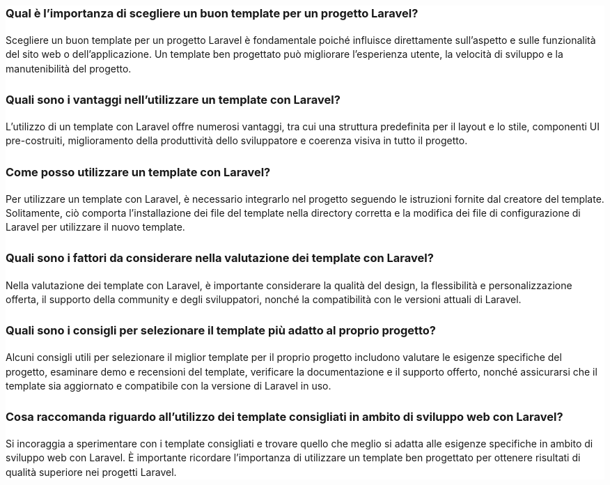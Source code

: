 ### Qual è l&#8217;importanza di scegliere un buon template per un progetto Laravel?

Scegliere un buon template per un progetto Laravel è fondamentale poiché influisce direttamente sull&#8217;aspetto e sulle funzionalità del sito web o dell&#8217;applicazione. Un template ben progettato può migliorare l&#8217;esperienza utente, la velocità di sviluppo e la manutenibilità del progetto.


### Quali sono i vantaggi nell&#8217;utilizzare un template con Laravel?

L&#8217;utilizzo di un template con Laravel offre numerosi vantaggi, tra cui una struttura predefinita per il layout e lo stile, componenti UI pre-costruiti, miglioramento della produttività dello sviluppatore e coerenza visiva in tutto il progetto.


### Come posso utilizzare un template con Laravel?

Per utilizzare un template con Laravel, è necessario integrarlo nel progetto seguendo le istruzioni fornite dal creatore del template. Solitamente, ciò comporta l&#8217;installazione dei file del template nella directory corretta e la modifica dei file di configurazione di Laravel per utilizzare il nuovo template.


### Quali sono i fattori da considerare nella valutazione dei template con Laravel?

Nella valutazione dei template con Laravel, è importante considerare la qualità del design, la flessibilità e personalizzazione offerta, il supporto della community e degli sviluppatori, nonché la compatibilità con le versioni attuali di Laravel.


### Quali sono i consigli per selezionare il template più adatto al proprio progetto?

Alcuni consigli utili per selezionare il miglior template per il proprio progetto includono valutare le esigenze specifiche del progetto, esaminare demo e recensioni del template, verificare la documentazione e il supporto offerto, nonché assicurarsi che il template sia aggiornato e compatibile con la versione di Laravel in uso.


### Cosa raccomanda riguardo all&#8217;utilizzo dei template consigliati in ambito di sviluppo web con Laravel?

Si incoraggia a sperimentare con i template consigliati e trovare quello che meglio si adatta alle esigenze specifiche in ambito di sviluppo web con Laravel. È importante ricordare l&#8217;importanza di utilizzare un template ben progettato per ottenere risultati di qualità superiore nei progetti Laravel.





